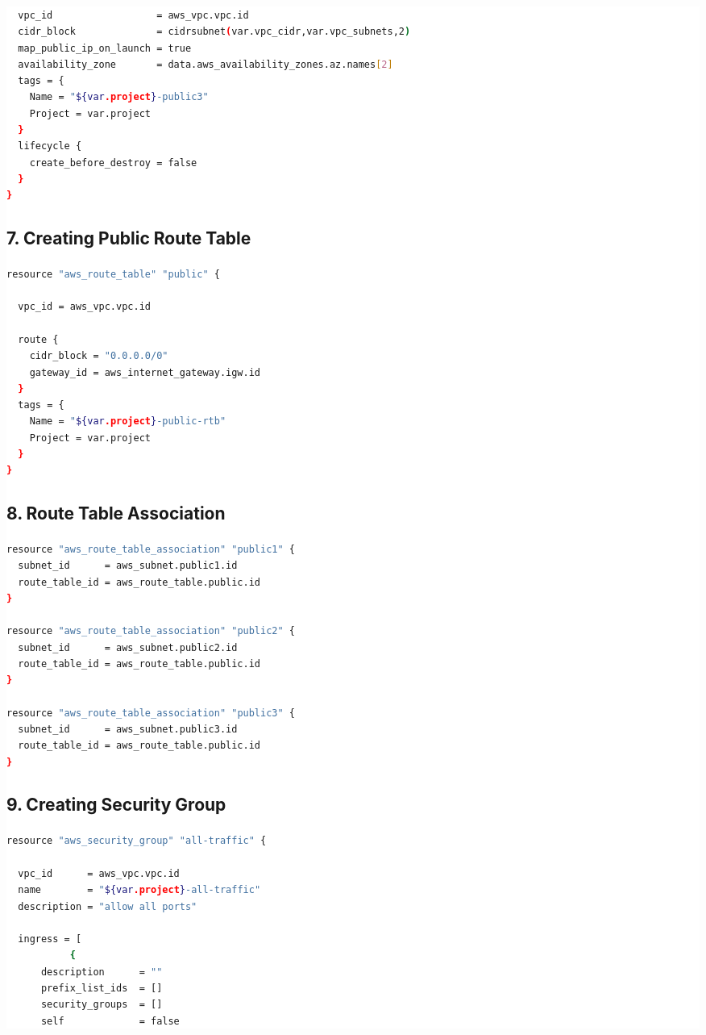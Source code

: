 ```sh
  vpc_id                  = aws_vpc.vpc.id
  cidr_block              = cidrsubnet(var.vpc_cidr,var.vpc_subnets,2)
  map_public_ip_on_launch = true
  availability_zone       = data.aws_availability_zones.az.names[2]
  tags = {
    Name = "${var.project}-public3"
    Project = var.project
  }
  lifecycle {
    create_before_destroy = false
  }
}
```
## 7. Creating Public Route Table
```sh
resource "aws_route_table" "public" {
    
  vpc_id = aws_vpc.vpc.id

  route {
    cidr_block = "0.0.0.0/0"
    gateway_id = aws_internet_gateway.igw.id
  }
  tags = {
    Name = "${var.project}-public-rtb"
    Project = var.project
  }
}
```

## 8. Route Table Association
```sh
resource "aws_route_table_association" "public1" {
  subnet_id      = aws_subnet.public1.id
  route_table_id = aws_route_table.public.id
}

resource "aws_route_table_association" "public2" {
  subnet_id      = aws_subnet.public2.id
  route_table_id = aws_route_table.public.id
}

resource "aws_route_table_association" "public3" {
  subnet_id      = aws_subnet.public3.id
  route_table_id = aws_route_table.public.id
}
```
## 9. Creating Security Group
```sh
resource "aws_security_group" "all-traffic" {
    
  vpc_id      = aws_vpc.vpc.id
  name        = "${var.project}-all-traffic"
  description = "allow all ports"

  ingress = [
           { 
      description      = ""
      prefix_list_ids  = []
      security_groups  = []
      self             = false
```
